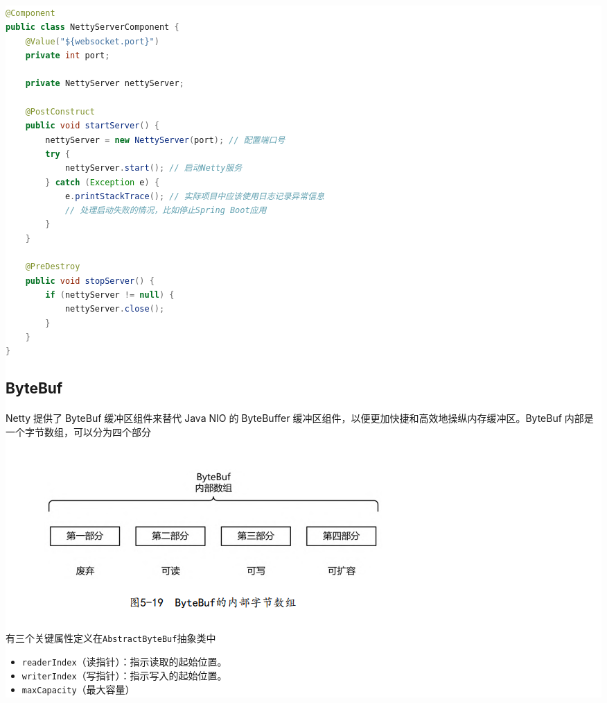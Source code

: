 ~~~java
@Component
public class NettyServerComponent {
    @Value("${websocket.port}")
    private int port;

    private NettyServer nettyServer;

    @PostConstruct
    public void startServer() {
        nettyServer = new NettyServer(port); // 配置端口号
        try {
            nettyServer.start(); // 启动Netty服务
        } catch (Exception e) {
            e.printStackTrace(); // 实际项目中应该使用日志记录异常信息
            // 处理启动失败的情况，比如停止Spring Boot应用
        }
    }

    @PreDestroy
    public void stopServer() {
        if (nettyServer != null) {
            nettyServer.close();
        }
    }
}
~~~



## ByteBuf

Netty 提供了 ByteBuf 缓冲区组件来替代 Java NIO 的 ByteBuffer 缓冲区组件，以便更加快捷和高效地操纵内存缓冲区。ByteBuf 内部是一个字节数组，可以分为四个部分

![image-20240213100915811](./assets/image-20240213100915811.png)

有三个关键属性定义在`AbstractByteBuf`抽象类中

- `readerIndex`（读指针）：指示读取的起始位置。
- `writerIndex`（写指针）：指示写入的起始位置。
- `maxCapacity`（最大容量）
